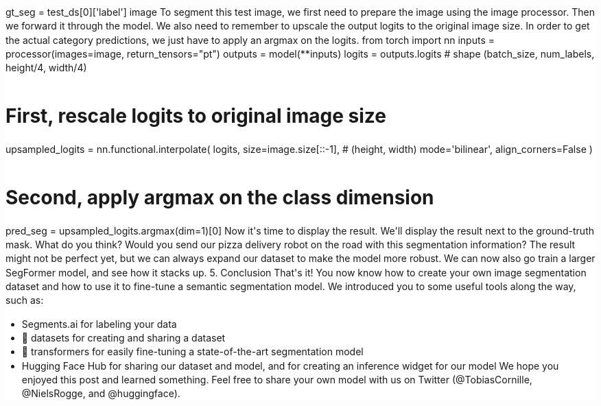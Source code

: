 gt_seg = test_ds[0]['label']
image
To segment this test image, we first need to prepare the image using the image processor. Then we forward it through the model.
We also need to remember to upscale the output logits to the original image size. In order to get the actual category predictions, we just have to apply an argmax
on the logits.
from torch import nn
inputs = processor(images=image, return_tensors="pt")
outputs = model(**inputs)
logits = outputs.logits # shape (batch_size, num_labels, height/4, width/4)
# First, rescale logits to original image size
upsampled_logits = nn.functional.interpolate(
logits,
size=image.size[::-1], # (height, width)
mode='bilinear',
align_corners=False
)
# Second, apply argmax on the class dimension
pred_seg = upsampled_logits.argmax(dim=1)[0]
Now it's time to display the result. We'll display the result next to the ground-truth mask.
What do you think? Would you send our pizza delivery robot on the road with this segmentation information?
The result might not be perfect yet, but we can always expand our dataset to make the model more robust. We can now also go train a larger SegFormer model, and see how it stacks up.
5. Conclusion
That's it! You now know how to create your own image segmentation dataset and how to use it to fine-tune a semantic segmentation model.
We introduced you to some useful tools along the way, such as:
- Segments.ai for labeling your data
- 🤗 datasets for creating and sharing a dataset
- 🤗 transformers for easily fine-tuning a state-of-the-art segmentation model
- Hugging Face Hub for sharing our dataset and model, and for creating an inference widget for our model
We hope you enjoyed this post and learned something. Feel free to share your own model with us on Twitter (@TobiasCornille, @NielsRogge, and @huggingface).